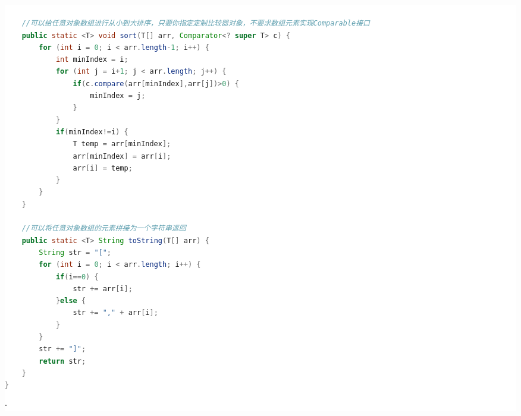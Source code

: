 ```java
	
	//可以给任意对象数组进行从小到大排序，只要你指定定制比较器对象，不要求数组元素实现Comparable接口
	public static <T> void sort(T[] arr, Comparator<? super T> c) {
		for (int i = 0; i < arr.length-1; i++) {
			int minIndex = i;
			for (int j = i+1; j < arr.length; j++) {
				if(c.compare(arr[minIndex],arr[j])>0) {
					minIndex = j;
				}
			}
			if(minIndex!=i) {
				T temp = arr[minIndex];
				arr[minIndex] = arr[i];
				arr[i] = temp;
			}
		}
	}
	
	//可以将任意对象数组的元素拼接为一个字符串返回
	public static <T> String toString(T[] arr) {
		String str = "[";
		for (int i = 0; i < arr.length; i++) {
			if(i==0) {
				str += arr[i];
			}else {
				str += "," + arr[i];
			}
		}
		str += "]";
		return str;
	}
}
```



·
